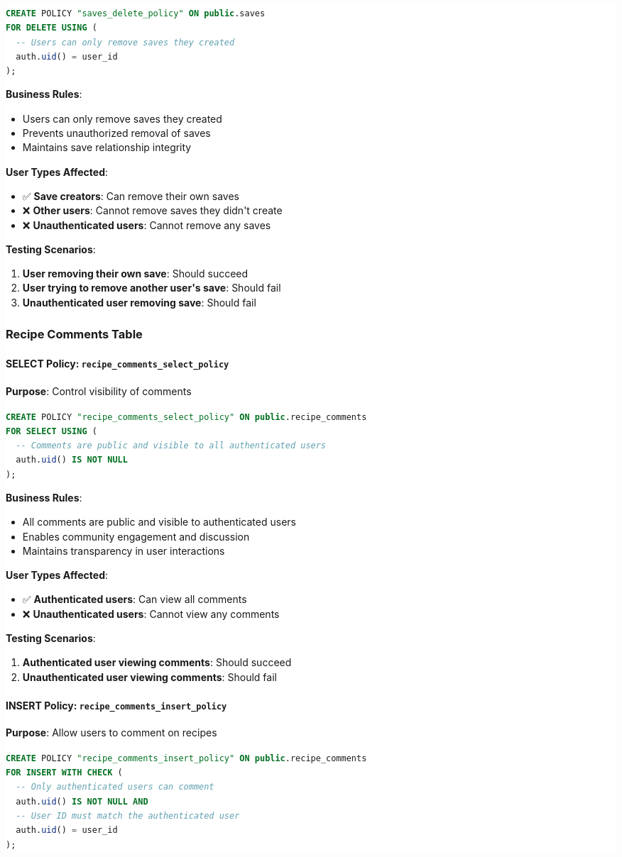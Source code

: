 ```sql
CREATE POLICY "saves_delete_policy" ON public.saves
FOR DELETE USING (
  -- Users can only remove saves they created
  auth.uid() = user_id
);
```

**Business Rules**:
- Users can only remove saves they created
- Prevents unauthorized removal of saves
- Maintains save relationship integrity

**User Types Affected**:
- ✅ **Save creators**: Can remove their own saves
- ❌ **Other users**: Cannot remove saves they didn't create
- ❌ **Unauthenticated users**: Cannot remove any saves

**Testing Scenarios**:
1. **User removing their own save**: Should succeed
2. **User trying to remove another user's save**: Should fail
3. **Unauthenticated user removing save**: Should fail

### Recipe Comments Table

#### SELECT Policy: `recipe_comments_select_policy`
**Purpose**: Control visibility of comments

```sql
CREATE POLICY "recipe_comments_select_policy" ON public.recipe_comments
FOR SELECT USING (
  -- Comments are public and visible to all authenticated users
  auth.uid() IS NOT NULL
);
```

**Business Rules**:
- All comments are public and visible to authenticated users
- Enables community engagement and discussion
- Maintains transparency in user interactions

**User Types Affected**:
- ✅ **Authenticated users**: Can view all comments
- ❌ **Unauthenticated users**: Cannot view any comments

**Testing Scenarios**:
1. **Authenticated user viewing comments**: Should succeed
2. **Unauthenticated user viewing comments**: Should fail

#### INSERT Policy: `recipe_comments_insert_policy`
**Purpose**: Allow users to comment on recipes

```sql
CREATE POLICY "recipe_comments_insert_policy" ON public.recipe_comments
FOR INSERT WITH CHECK (
  -- Only authenticated users can comment
  auth.uid() IS NOT NULL AND
  -- User ID must match the authenticated user
  auth.uid() = user_id
);
```
